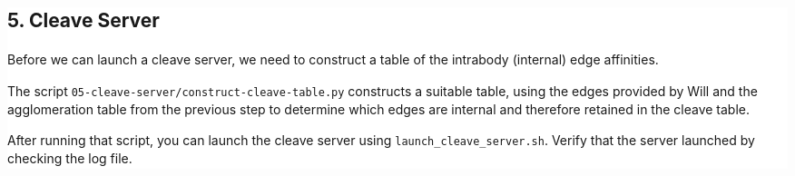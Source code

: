 ## 5. Cleave Server

Before we can launch a cleave server, we need to construct
a table of the intrabody (internal) edge affinities.

The script `05-cleave-server/construct-cleave-table.py` constructs a suitable table,
using the edges provided by Will and the agglomeration table from the previous step
to determine which edges are internal and therefore retained in the cleave table.

After running that script, you can launch the cleave server using `launch_cleave_server.sh`.
Verify that the server launched by checking the log file.

